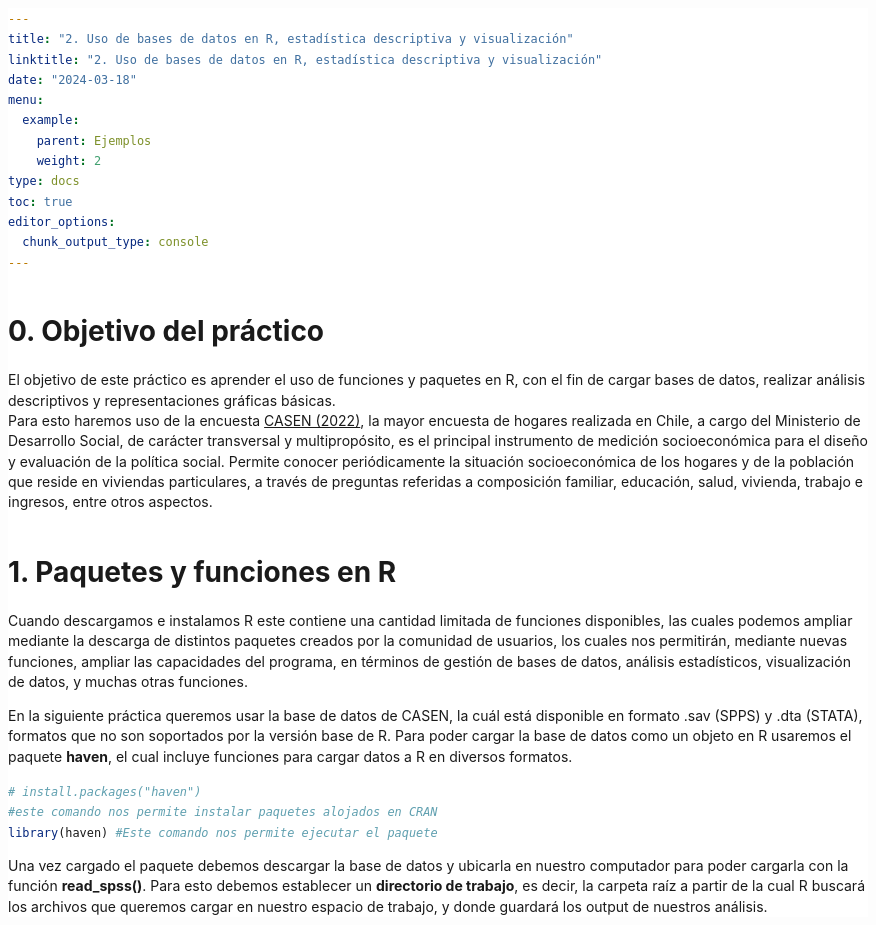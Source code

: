 ```yaml
---
title: "2. Uso de bases de datos en R, estadística descriptiva y visualización"
linktitle: "2. Uso de bases de datos en R, estadística descriptiva y visualización"
date: "2024-03-18"
menu:
  example:
    parent: Ejemplos
    weight: 2
type: docs
toc: true
editor_options:
  chunk_output_type: console
---
```


# 0. Objetivo del práctico

El objetivo de este práctico es aprender el uso de funciones y paquetes en R, con el fin de cargar bases de datos, realizar análisis descriptivos y representaciones gráficas básicas.   
Para esto haremos uso de la encuesta [CASEN (2022)](https://observatorio.ministeriodesarrollosocial.gob.cl/encuesta-casen-2022), la mayor encuesta de hogares realizada en Chile, a cargo del Ministerio de Desarrollo Social, de carácter transversal y multipropósito, es el principal instrumento de medición socioeconómica para el diseño y evaluación de la política social. Permite conocer periódicamente la situación socioeconómica de los hogares y de la población que reside en viviendas particulares, a través de preguntas referidas a composición familiar, educación, salud, vivienda, trabajo e ingresos, entre otros aspectos. 


# 1. Paquetes y funciones en R   
Cuando descargamos e instalamos R este contiene una cantidad limitada de funciones disponibles, las cuales podemos ampliar mediante la descarga de distintos paquetes creados por la comunidad de usuarios, los cuales nos permitirán, mediante nuevas funciones, ampliar las capacidades del programa, en términos de gestión de bases de datos, análisis estadísticos, visualización de datos, y muchas otras funciones.   

En la siguiente práctica queremos usar la base de datos de CASEN, la cuál está disponible en formato .sav (SPPS) y .dta (STATA), formatos que no son soportados por la versión base de R. Para poder cargar la base de datos como un objeto en R usaremos el paquete **haven**, el cual incluye funciones para cargar datos a R en diversos formatos.  


```r
# install.packages("haven") 
#este comando nos permite instalar paquetes alojados en CRAN 
library(haven) #Este comando nos permite ejecutar el paquete
```

Una vez cargado el paquete debemos descargar la base de datos y ubicarla en nuestro computador para poder cargarla con la función **read_spss()**. Para esto debemos establecer un **directorio de trabajo**, es decir, la carpeta raíz a partir de la cual R buscará los archivos que queremos cargar en nuestro espacio de trabajo, y donde guardará los output de nuestros análisis.
